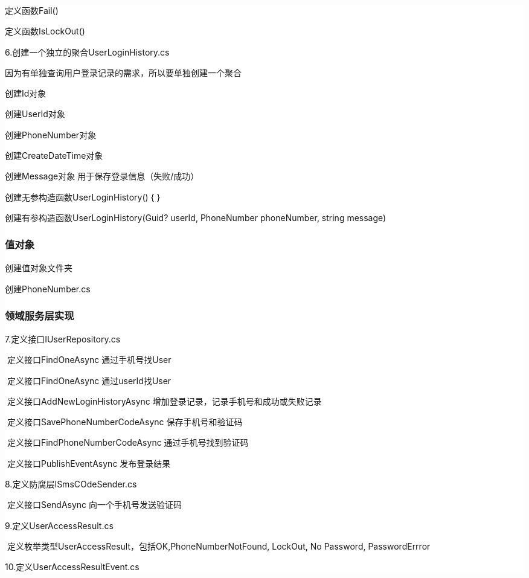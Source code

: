 定义函数Fail()

定义函数IsLockOut()





6.创建一个独立的聚合UserLoginHistory.cs

因为有单独查询用户登录记录的需求，所以要单独创建一个聚合

创建Id对象

创建UserId对象

创建PhoneNumber对象

创建CreateDateTime对象

创建Message对象   用于保存登录信息（失败/成功）

创建无参构造函数UserLoginHistory() { }

创建有参构造函数UserLoginHistory(Guid? userId, PhoneNumber phoneNumber, string message)



### 值对象

创建值对象文件夹

创建PhoneNumber.cs





### 领域服务层实现

7.定义接口IUserRepository.cs

​	定义接口FindOneAsync  通过手机号找User

​	定义接口FindOneAsync  通过userId找User

​	定义接口AddNewLoginHistoryAsync  增加登录记录，记录手机号和成功或失败记录

​	定义接口SavePhoneNumberCodeAsync  保存手机号和验证码

​	定义接口FindPhoneNumberCodeAsync  通过手机号找到验证码

​	定义接口PublishEventAsync  发布登录结果



8.定义防腐层ISmsCOdeSender.cs

​	定义接口SendAsync  向一个手机号发送验证码



9.定义UserAccessResult.cs

​	定义枚举类型UserAccessResult，包括OK,PhoneNumberNotFound, LockOut, No Password, PasswordErrror



10.定义UserAccessResultEvent.cs
